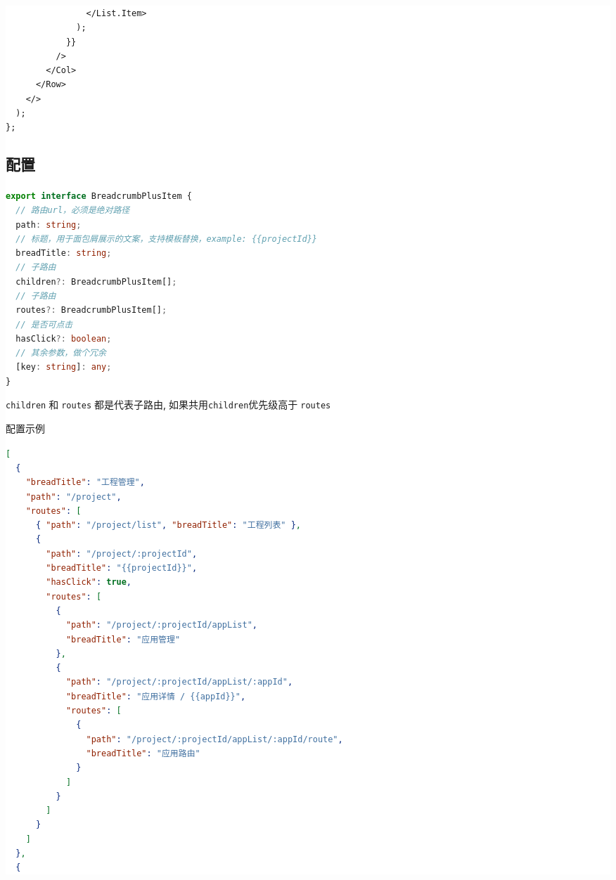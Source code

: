 ```tsx
                </List.Item>
              );
            }}
          />
        </Col>
      </Row>
    </>
  );
};
```

## 配置

```ts
export interface BreadcrumbPlusItem {
  // 路由url，必须是绝对路径
  path: string;
  // 标题，用于面包屑展示的文案，支持模板替换，example: {{projectId}}
  breadTitle: string;
  // 子路由
  children?: BreadcrumbPlusItem[];
  // 子路由
  routes?: BreadcrumbPlusItem[];
  // 是否可点击
  hasClick?: boolean;
  // 其余参数，做个冗余
  [key: string]: any;
}
```

`children` 和 `routes` 都是代表子路由, 如果共用`children`优先级高于 `routes`

配置示例

```json
[
  {
    "breadTitle": "工程管理",
    "path": "/project",
    "routes": [
      { "path": "/project/list", "breadTitle": "工程列表" },
      {
        "path": "/project/:projectId",
        "breadTitle": "{{projectId}}",
        "hasClick": true,
        "routes": [
          {
            "path": "/project/:projectId/appList",
            "breadTitle": "应用管理"
          },
          {
            "path": "/project/:projectId/appList/:appId",
            "breadTitle": "应用详情 / {{appId}}",
            "routes": [
              {
                "path": "/project/:projectId/appList/:appId/route",
                "breadTitle": "应用路由"
              }
            ]
          }
        ]
      }
    ]
  },
  {
```

  [key: string]: {